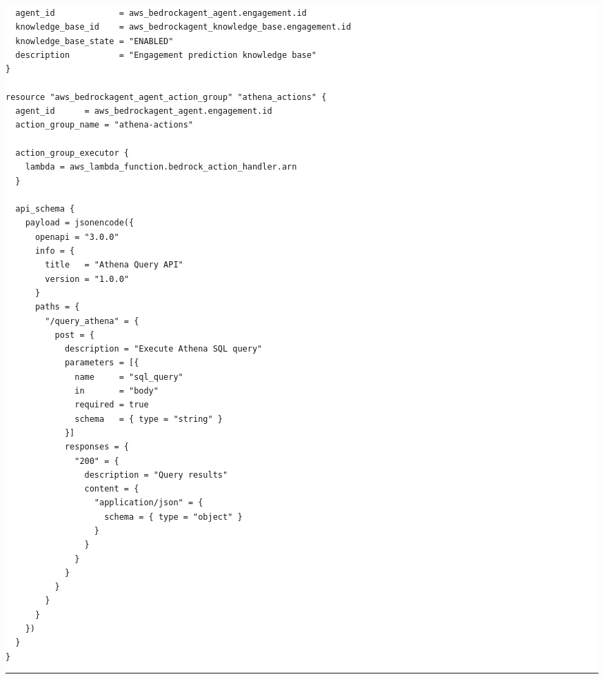 ```hcl
  agent_id             = aws_bedrockagent_agent.engagement.id
  knowledge_base_id    = aws_bedrockagent_knowledge_base.engagement.id
  knowledge_base_state = "ENABLED"
  description          = "Engagement prediction knowledge base"
}

resource "aws_bedrockagent_agent_action_group" "athena_actions" {
  agent_id      = aws_bedrockagent_agent.engagement.id
  action_group_name = "athena-actions"
  
  action_group_executor {
    lambda = aws_lambda_function.bedrock_action_handler.arn
  }

  api_schema {
    payload = jsonencode({
      openapi = "3.0.0"
      info = {
        title   = "Athena Query API"
        version = "1.0.0"
      }
      paths = {
        "/query_athena" = {
          post = {
            description = "Execute Athena SQL query"
            parameters = [{
              name     = "sql_query"
              in       = "body"
              required = true
              schema   = { type = "string" }
            }]
            responses = {
              "200" = {
                description = "Query results"
                content = {
                  "application/json" = {
                    schema = { type = "object" }
                  }
                }
              }
            }
          }
        }
      }
    })
  }
}
```

---
